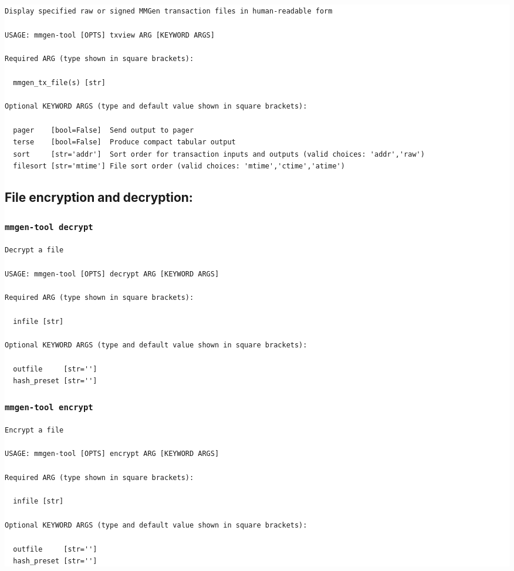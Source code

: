 ```text
Display specified raw or signed MMGen transaction files in human-readable form

USAGE: mmgen-tool [OPTS] txview ARG [KEYWORD ARGS]

Required ARG (type shown in square brackets):

  mmgen_tx_file(s) [str]

Optional KEYWORD ARGS (type and default value shown in square brackets):

  pager    [bool=False]  Send output to pager
  terse    [bool=False]  Produce compact tabular output
  sort     [str='addr']  Sort order for transaction inputs and outputs (valid choices: 'addr','raw')
  filesort [str='mtime'] File sort order (valid choices: 'mtime','ctime','atime')
```


## <a id="a_5">File encryption and decryption:</a>

### `mmgen-tool decrypt`

```text
Decrypt a file

USAGE: mmgen-tool [OPTS] decrypt ARG [KEYWORD ARGS]

Required ARG (type shown in square brackets):

  infile [str]

Optional KEYWORD ARGS (type and default value shown in square brackets):

  outfile     [str='']
  hash_preset [str='']
```

### `mmgen-tool encrypt`

```text
Encrypt a file

USAGE: mmgen-tool [OPTS] encrypt ARG [KEYWORD ARGS]

Required ARG (type shown in square brackets):

  infile [str]

Optional KEYWORD ARGS (type and default value shown in square brackets):

  outfile     [str='']
  hash_preset [str='']
```
